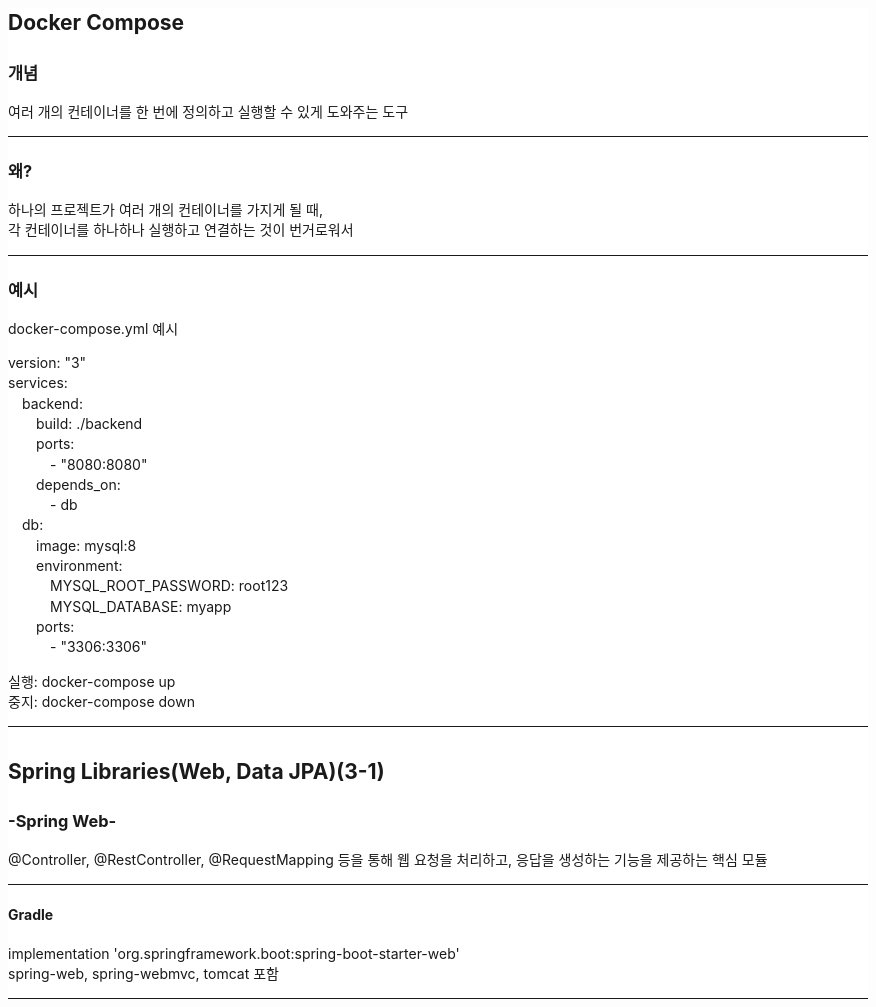 
## Docker Compose

### 개념

여러 개의 컨테이너를 한 번에 정의하고 실행할 수 있게 도와주는 도구

---

### 왜?

하나의 프로젝트가 여러 개의 컨테이너를 가지게 될 때,  
각 컨테이너를 하나하나 실행하고 연결하는 것이 번거로워서

---

### 예시

docker-compose.yml 예시

version: "3"  
services:  
 backend:  
  build: ./backend  
  ports:  
   - "8080:8080"  
  depends_on:  
   - db  
 db:  
  image: mysql:8  
  environment:  
   MYSQL_ROOT_PASSWORD: root123  
   MYSQL_DATABASE: myapp  
  ports:  
   - "3306:3306"

실행: docker-compose up  
중지: docker-compose down

---

## Spring Libraries(Web, Data JPA)(3-1)

### -Spring Web-

@Controller, @RestController, @RequestMapping 등을 통해 웹 요청을 처리하고, 응답을 생성하는 기능을 제공하는 핵심 모듈

---

#### Gradle

implementation 'org.springframework.boot:spring-boot-starter-web'  
spring-web, spring-webmvc, tomcat 포함

---